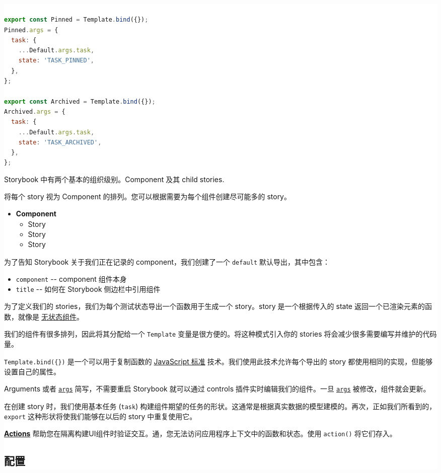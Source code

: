 ```js:title=src/components/Task.stories.js

export const Pinned = Template.bind({});
Pinned.args = {
  task: {
    ...Default.args.task,
    state: 'TASK_PINNED',
  },
};

export const Archived = Template.bind({});
Archived.args = {
  task: {
    ...Default.args.task,
    state: 'TASK_ARCHIVED',
  },
};
```

Storybook 中有两个基本的组织级别。Component 及其 child stories.

将每个 story 视为 Component 的排列。您可以根据需要为每个组件创建尽可能多的 story。

- **Component**
  - Story
  - Story
  - Story

为了告知 Storybook 关于我们正在记录的 component，我们创建了一个 `default` 默认导出，其中包含：

- `component` -- component 组件本身
- `title` -- 如何在 Storybook 侧边栏中引用组件

为了定义我们的 stories，我们为每个测试状态导出一个函数用于生成一个 story。story 是一个根据传入的 state 返回一个已渲染元素的函数，就像是 [无状态组件](https://reactjs.org/docs/components-and-props.html#function-and-class-components)。

我们的组件有很多排列，因此将其分配给一个 `Template` 变量是很方便的。将这种模式引入你的 stories 将会减少很多需要编写并维护的代码量。

<div class="aside">

`Template.bind({})` 是一个可以用于复制函数的 [JavaScript 标准](https://developer.mozilla.org/en-US/docs/Web/JavaScript/Reference/Global_Objects/Function/bind) 技术。我们使用此技术允许每个导出的 story 都使用相同的实现，但能够设置自己的属性。

</div>

Arguments 或者 [`args`](https://storybook.js.org/docs/react/writing-stories/args) 简写，不需要重启 Storybook 就可以通过 controls 插件实时编辑我们的组件。一旦 [`args`](https://storybook.js.org/docs/react/writing-stories/args) 被修改，组件就会更新。

在创建 story 时，我们使用基本任务 (`task`) 构建组件期望的任务的形状。这通常是根据真实数据的模型建模的。再次，正如我们所看到的，`export` 这种形状将使我们能够在以后的 story 中重复使用它。

<div class="aside">
<a href="https://storybook.js.org/docs/react/essentials/actions"><b>Actions</b></a> 帮助您在隔离构建UI组件时验证交互。通，您无法访问应用程序上下文中的函数和状态。使用 <code>action()</code> 将它们存入。
</div>

## 配置
